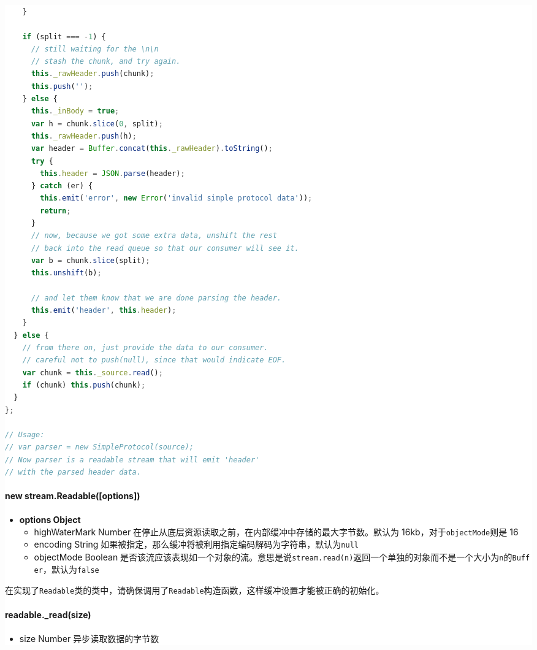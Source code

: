 ```js
    }

    if (split === -1) {
      // still waiting for the \n\n
      // stash the chunk, and try again.
      this._rawHeader.push(chunk);
      this.push('');
    } else {
      this._inBody = true;
      var h = chunk.slice(0, split);
      this._rawHeader.push(h);
      var header = Buffer.concat(this._rawHeader).toString();
      try {
        this.header = JSON.parse(header);
      } catch (er) {
        this.emit('error', new Error('invalid simple protocol data'));
        return;
      }
      // now, because we got some extra data, unshift the rest
      // back into the read queue so that our consumer will see it.
      var b = chunk.slice(split);
      this.unshift(b);

      // and let them know that we are done parsing the header.
      this.emit('header', this.header);
    }
  } else {
    // from there on, just provide the data to our consumer.
    // careful not to push(null), since that would indicate EOF.
    var chunk = this._source.read();
    if (chunk) this.push(chunk);
  }
};

// Usage:
// var parser = new SimpleProtocol(source);
// Now parser is a readable stream that will emit 'header'
// with the parsed header data. 
```

#### new stream.Readable([options])

*   **options Object**
    *   highWaterMark Number 在停止从底层资源读取之前，在内部缓冲中存储的最大字节数。默认为 16kb，对于`objectMode`则是 16
    *   encoding String 如果被指定，那么缓冲将被利用指定编码解码为字符串，默认为`null`
    *   objectMode Boolean 是否该流应该表现如一个对象的流。意思是说`stream.read(n)`返回一个单独的对象而不是一个大小为`n`的`Buffer`，默认为`false`

在实现了`Readable`类的类中，请确保调用了`Readable`构造函数，这样缓冲设置才能被正确的初始化。

#### readable._read(size)

*   size Number 异步读取数据的字节数
